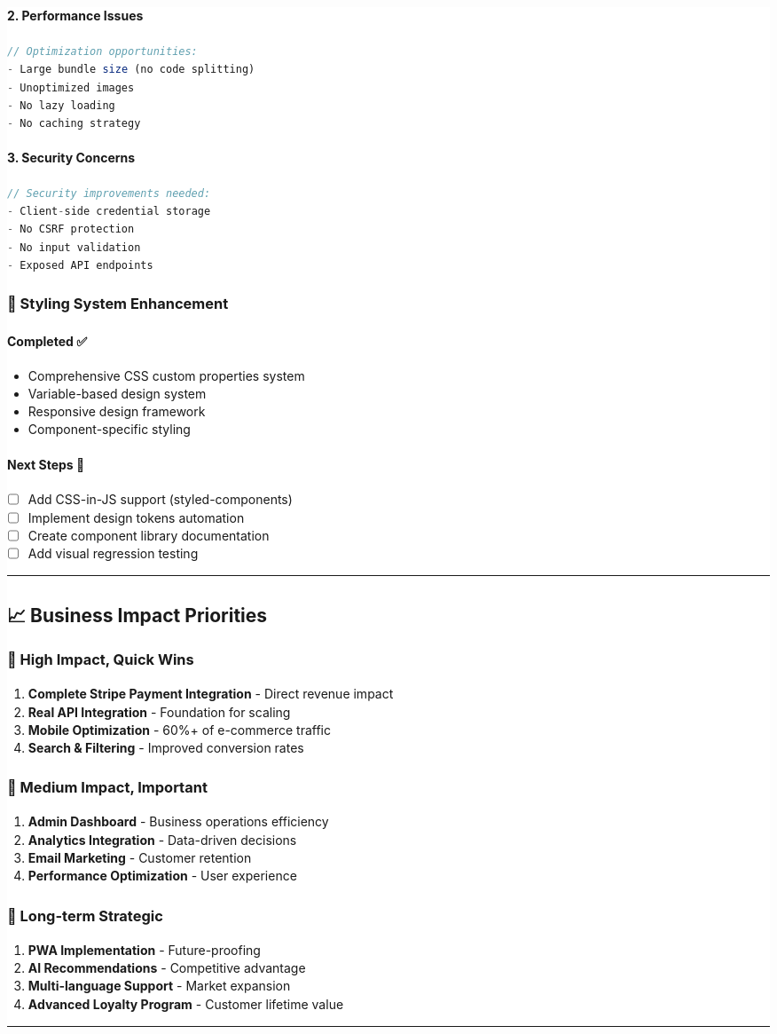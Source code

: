 #### **2. Performance Issues**
```javascript
// Optimization opportunities:
- Large bundle size (no code splitting)
- Unoptimized images
- No lazy loading
- No caching strategy
```

#### **3. Security Concerns**
```javascript
// Security improvements needed:
- Client-side credential storage
- No CSRF protection
- No input validation
- Exposed API endpoints
```

### **🎨 Styling System Enhancement**

#### **Completed ✅**
- Comprehensive CSS custom properties system
- Variable-based design system
- Responsive design framework
- Component-specific styling

#### **Next Steps 🔄**
- [ ] Add CSS-in-JS support (styled-components)
- [ ] Implement design tokens automation
- [ ] Create component library documentation
- [ ] Add visual regression testing

---

## 📈 **Business Impact Priorities**

### **🥇 High Impact, Quick Wins**
1. **Complete Stripe Payment Integration** - Direct revenue impact
2. **Real API Integration** - Foundation for scaling
3. **Mobile Optimization** - 60%+ of e-commerce traffic
4. **Search & Filtering** - Improved conversion rates

### **🥈 Medium Impact, Important**
1. **Admin Dashboard** - Business operations efficiency
2. **Analytics Integration** - Data-driven decisions
3. **Email Marketing** - Customer retention
4. **Performance Optimization** - User experience

### **🥉 Long-term Strategic**
1. **PWA Implementation** - Future-proofing
2. **AI Recommendations** - Competitive advantage
3. **Multi-language Support** - Market expansion
4. **Advanced Loyalty Program** - Customer lifetime value

---